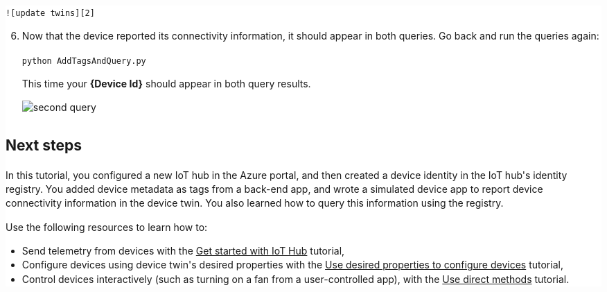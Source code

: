     ![update twins][2]

6. Now that the device reported its connectivity information, it should appear in both queries. Go back and run the queries again:
   
    ```cmd/sh
    python AddTagsAndQuery.py
    ```
   
    This time your **{Device Id}** should appear in both query results.
   
    ![second query][3]

## Next steps
In this tutorial, you configured a new IoT hub in the Azure portal, and then created a device identity in the IoT hub's identity registry. You added device metadata as tags from a back-end app, and wrote a simulated device app to report device connectivity information in the device twin. You also learned how to query this information using the registry.

Use the following resources to learn how to:

* Send telemetry from devices with the [Get started with IoT Hub][lnk-iothub-getstarted] tutorial,
* Configure devices using device twin's desired properties with the [Use desired properties to configure devices][lnk-twin-how-to-configure] tutorial,
* Control devices interactively (such as turning on a fan from a user-controlled app), with the [Use direct methods][lnk-methods-tutorial] tutorial.


[1]: media/iot-hub-python-twin-getstarted/1.png
[2]: media/iot-hub-python-twin-getstarted/2.png
[3]: media/iot-hub-python-twin-getstarted/3.png


[lnk-hub-sdks]: iot-hub-devguide-sdks.md
[lnk-free-trial]: http://azure.microsoft.com/pricing/free-trial/

[lnk-python-download]: https://www.python.org/downloads/
[lnk-visual-c-redist]: http://www.microsoft.com/download/confirmation.aspx?id=48145
[lnk-install-pip]: https://pip.pypa.io/en/stable/installing/
[lnk-python-devbox]: https://github.com/Azure/azure-iot-sdk-python/blob/master/doc/python-devbox-setup.md

[lnk-d2c]: iot-hub-devguide-messaging.md#device-to-cloud-messages
[lnk-methods]: iot-hub-devguide-direct-methods.md
[lnk-twins]: iot-hub-devguide-device-twins.md
[lnk-query]: iot-hub-devguide-query-language.md
[lnk-identity]: iot-hub-devguide-identity-registry.md

[lnk-iothub-getstarted]: quickstart-send-telemetry-python.md
[lnk-device-management]: iot-hub-node-node-device-management-get-started.md
[lnk-iot-edge]: ../iot-edge/quickstart-linux.md
[lnk-connect-device]: https://azure.microsoft.com/develop/iot/

[lnk-twin-how-to-configure]: tutorial-device-twins.md
[lnk-dev-setup]: https://github.com/Azure/azure-iot-sdk-node/tree/master/doc/node-devbox-setup.md

[lnk-methods-tutorial]: quickstart-control-device-node.md
[lnk-devguide-mqtt]: iot-hub-mqtt-support.md
